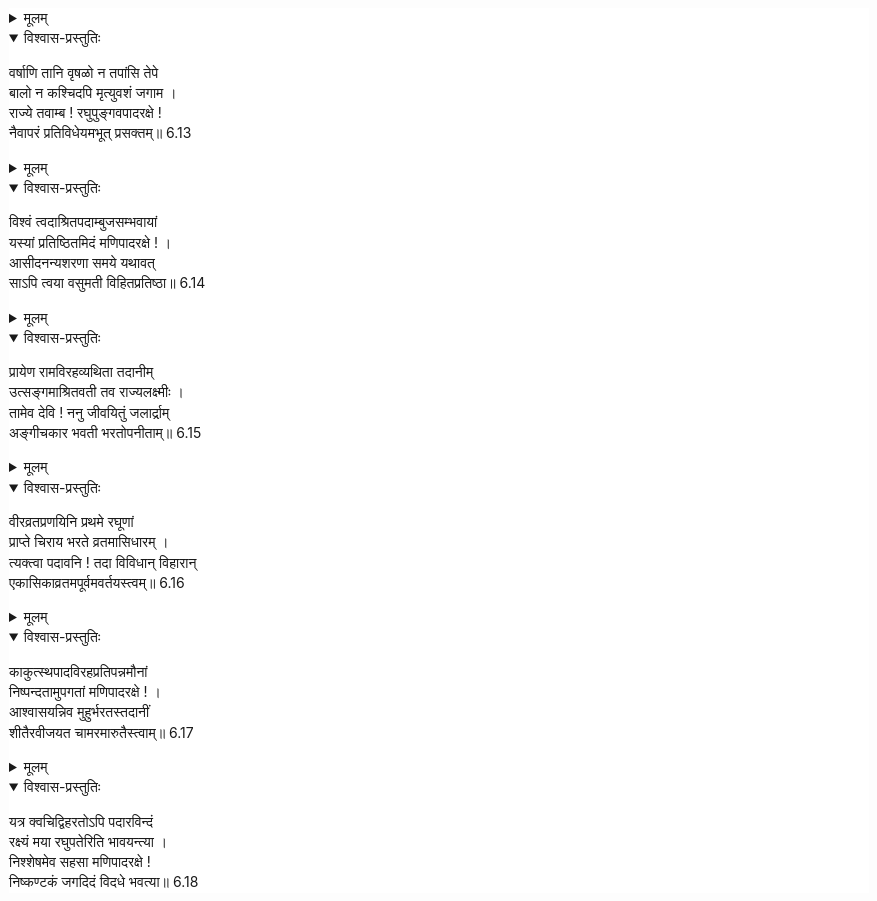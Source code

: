 <details><summary>मूलम्</summary></details>

<details open><summary>विश्वास-प्रस्तुतिः</summary>

वर्षाणि तानि वृषळो न तपांसि तेपे  
बालो न कश्चिदपि मृत्युवशं जगाम ।  
राज्ये तवाम्ब ! रघुपुङ्गवपादरक्षे !  
नैवापरं प्रतिविधेयमभूत् प्रसक्तम्॥ 6.13
</details>

<details><summary>मूलम्</summary></details>

<details open><summary>विश्वास-प्रस्तुतिः</summary>

विश्वं त्वदाश्रितपदाम्बुजसम्भवायां  
यस्यां प्रतिष्ठितमिदं मणिपादरक्षे ! ।  
आसीदनन्यशरणा समये यथावत्  
साऽपि त्वया वसुमती विहितप्रतिष्ठा॥ 6.14
</details>

<details><summary>मूलम्</summary></details>

<details open><summary>विश्वास-प्रस्तुतिः</summary>

प्रायेण रामविरहव्यथिता तदानीम्  
उत्सङ्गमाश्रितवती तव राज्यलक्ष्मीः ।  
तामेव देवि ! ननु जीवयितुं जलार्द्राम्  
अङ्गीचकार भवती भरतोपनीताम्॥ 6.15
</details>

<details><summary>मूलम्</summary></details>

<details open><summary>विश्वास-प्रस्तुतिः</summary>

वीरव्रतप्रणयिनि प्रथमे रघूणां  
प्राप्ते चिराय भरते व्रतमासिधारम् ।  
त्यक्त्वा पदावनि ! तदा विविधान् विहारान्  
एकासिकाव्रतमपूर्वमवर्तयस्त्वम्॥ 6.16
</details>

<details><summary>मूलम्</summary></details>

<details open><summary>विश्वास-प्रस्तुतिः</summary>

काकुत्स्थपादविरहप्रतिपन्नमौनां  
निष्पन्दतामुपगतां मणिपादरक्षे ! ।  
आश्वासयन्निव मुहुर्भरतस्तदानीं  
शीतैरवीजयत चामरमारुतैस्त्वाम्॥ 6.17
</details>

<details><summary>मूलम्</summary></details>

<details open><summary>विश्वास-प्रस्तुतिः</summary>

यत्र क्वचिद्विहरतोऽपि पदारविन्दं  
रक्ष्यं मया रघुपतेरिति भावयन्त्या ।  
निश्शेषमेव सहसा मणिपादरक्षे !  
निष्कण्टकं जगदिदं विदधे भवत्या॥ 6.18
</details>
